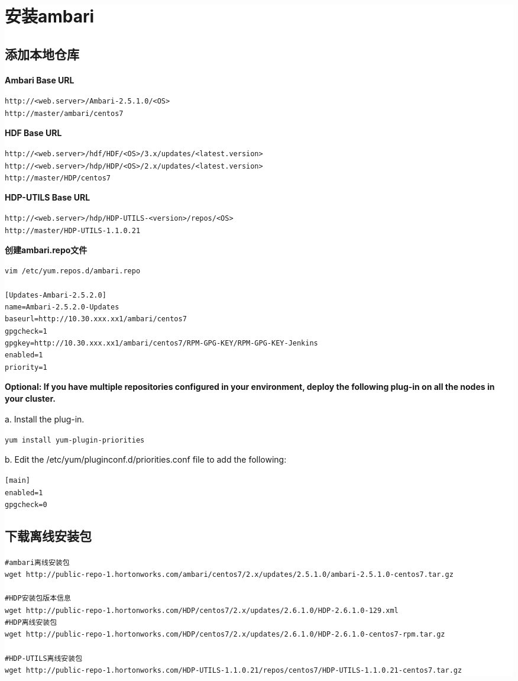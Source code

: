 
# 安装ambari

## 添加本地仓库
**Ambari Base URL**
```
http://<web.server>/Ambari-2.5.1.0/<OS>
http://master/ambari/centos7
```
**HDF Base URL**
```
http://<web.server>/hdf/HDF/<OS>/3.x/updates/<latest.version>
http://<web.server>/hdp/HDP/<OS>/2.x/updates/<latest.version>
http://master/HDP/centos7
```
**HDP-UTILS Base URL**
```
http://<web.server>/hdp/HDP-UTILS-<version>/repos/<OS>
http://master/HDP-UTILS-1.1.0.21
```

**创建ambari.repo文件**
```
vim /etc/yum.repos.d/ambari.repo

[Updates-Ambari-2.5.2.0]
name=Ambari-2.5.2.0-Updates
baseurl=http://10.30.xxx.xx1/ambari/centos7
gpgcheck=1
gpgkey=http://10.30.xxx.xx1/ambari/centos7/RPM-GPG-KEY/RPM-GPG-KEY-Jenkins
enabled=1
priority=1
```

**Optional: If you have multiple repositories configured in your environment, deploy the following plug-in on all the nodes in your cluster.**

a.	Install the plug-in.
```
yum install yum-plugin-priorities
```

b.	Edit the /etc/yum/pluginconf.d/priorities.conf file to add the following:
```
[main]
enabled=1
gpgcheck=0
```

## 下载离线安装包
```
#ambari离线安装包
wget http://public-repo-1.hortonworks.com/ambari/centos7/2.x/updates/2.5.1.0/ambari-2.5.1.0-centos7.tar.gz

#HDP安装包版本信息
wget http://public-repo-1.hortonworks.com/HDP/centos7/2.x/updates/2.6.1.0/HDP-2.6.1.0-129.xml
#HDP离线安装包
wget http://public-repo-1.hortonworks.com/HDP/centos7/2.x/updates/2.6.1.0/HDP-2.6.1.0-centos7-rpm.tar.gz

#HDP-UTILS离线安装包
wget http://public-repo-1.hortonworks.com/HDP-UTILS-1.1.0.21/repos/centos7/HDP-UTILS-1.1.0.21-centos7.tar.gz
```
